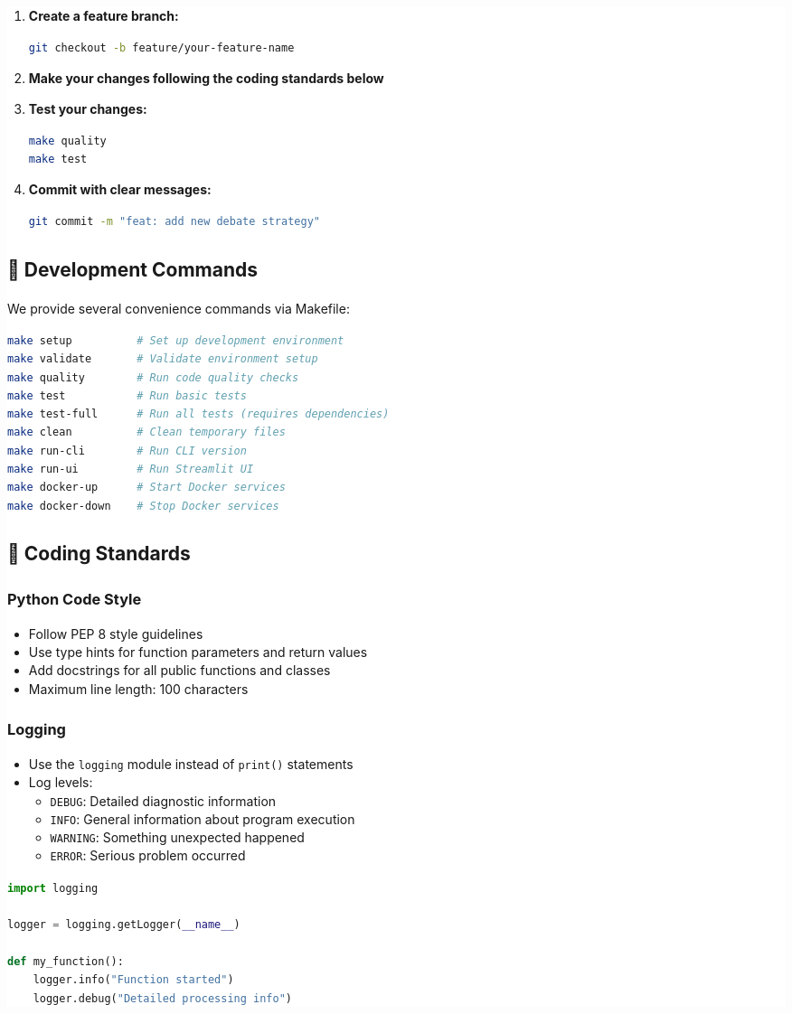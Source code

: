 1. **Create a feature branch:**
   ```bash
   git checkout -b feature/your-feature-name
   ```

2. **Make your changes following the coding standards below**

3. **Test your changes:**
   ```bash
   make quality
   make test
   ```

4. **Commit with clear messages:**
   ```bash
   git commit -m "feat: add new debate strategy"
   ```

## 🔧 Development Commands

We provide several convenience commands via Makefile:

```bash
make setup          # Set up development environment
make validate       # Validate environment setup  
make quality        # Run code quality checks
make test           # Run basic tests
make test-full      # Run all tests (requires dependencies)
make clean          # Clean temporary files
make run-cli        # Run CLI version
make run-ui         # Run Streamlit UI
make docker-up      # Start Docker services
make docker-down    # Stop Docker services
```

## 📖 Coding Standards

### Python Code Style

- Follow PEP 8 style guidelines
- Use type hints for function parameters and return values
- Add docstrings for all public functions and classes
- Maximum line length: 100 characters

### Logging

- Use the `logging` module instead of `print()` statements
- Log levels:
  - `DEBUG`: Detailed diagnostic information
  - `INFO`: General information about program execution
  - `WARNING`: Something unexpected happened
  - `ERROR`: Serious problem occurred

```python
import logging

logger = logging.getLogger(__name__)

def my_function():
    logger.info("Function started")
    logger.debug("Detailed processing info")
```
